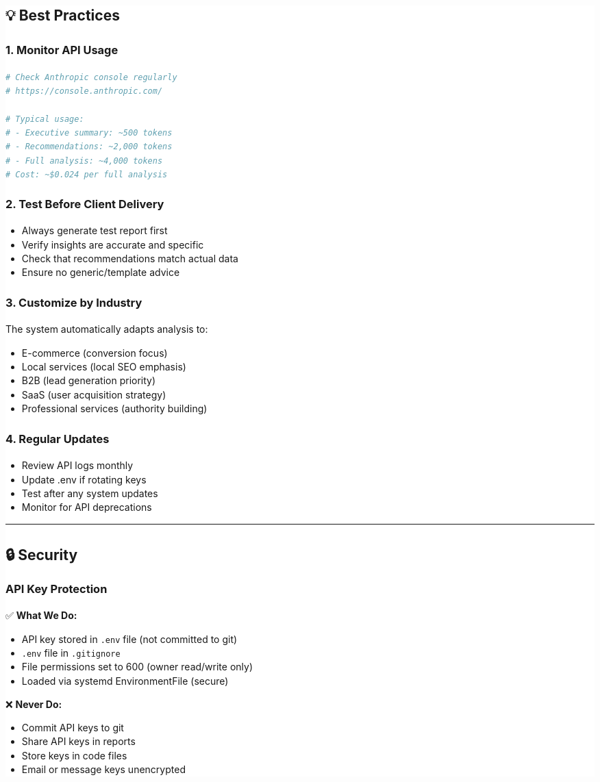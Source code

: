 ## 💡 Best Practices

### 1. **Monitor API Usage**
```bash
# Check Anthropic console regularly
# https://console.anthropic.com/

# Typical usage:
# - Executive summary: ~500 tokens
# - Recommendations: ~2,000 tokens
# - Full analysis: ~4,000 tokens
# Cost: ~$0.024 per full analysis
```

### 2. **Test Before Client Delivery**
- Always generate test report first
- Verify insights are accurate and specific
- Check that recommendations match actual data
- Ensure no generic/template advice

### 3. **Customize by Industry**
The system automatically adapts analysis to:
- E-commerce (conversion focus)
- Local services (local SEO emphasis)
- B2B (lead generation priority)
- SaaS (user acquisition strategy)
- Professional services (authority building)

### 4. **Regular Updates**
- Review API logs monthly
- Update .env if rotating keys
- Test after any system updates
- Monitor for API deprecations

---

## 🔒 Security

### API Key Protection

✅ **What We Do:**
- API key stored in `.env` file (not committed to git)
- `.env` file in `.gitignore`
- File permissions set to 600 (owner read/write only)
- Loaded via systemd EnvironmentFile (secure)

❌ **Never Do:**
- Commit API keys to git
- Share API keys in reports
- Store keys in code files
- Email or message keys unencrypted
